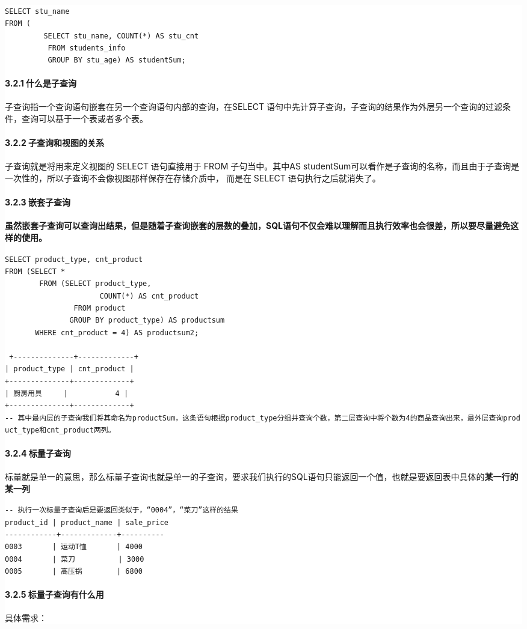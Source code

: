 ```mysql
SELECT stu_name
FROM (
         SELECT stu_name, COUNT(*) AS stu_cnt
          FROM students_info
          GROUP BY stu_age) AS studentSum;
```



#### 3.2.1 什么是子查询

子查询指一个查询语句嵌套在另一个查询语句内部的查询，在SELECT 语句中先计算子查询，子查询的结果作为外层另一个查询的过滤条件，查询可以基于一个表或者多个表。

#### 3.2.2 子查询和视图的关系

子查询就是将用来定义视图的 SELECT 语句直接用于 FROM 子句当中。其中AS studentSum可以看作是子查询的名称，而且由于子查询是一次性的，所以子查询不会像视图那样保存在存储介质中， 而是在 SELECT 语句执行之后就消失了。

#### 3.2.3 嵌套子查询

**虽然嵌套子查询可以查询出结果，但是随着子查询嵌套的层数的叠加，SQL语句不仅会难以理解而且执行效率也会很差，所以要尽量避免这样的使用。**

```mysql
SELECT product_type, cnt_product
FROM (SELECT *
        FROM (SELECT product_type, 
                      COUNT(*) AS cnt_product
                FROM product 
               GROUP BY product_type) AS productsum
       WHERE cnt_product = 4) AS productsum2;
       
 +--------------+-------------+
| product_type | cnt_product |
+--------------+-------------+
| 厨房用具     |           4 |
+--------------+-------------+
-- 其中最内层的子查询我们将其命名为productSum，这条语句根据product_type分组并查询个数，第二层查询中将个数为4的商品查询出来，最外层查询product_type和cnt_product两列。
```

#### 3.2.4 标量子查询

标量就是单一的意思，那么标量子查询也就是单一的子查询，要求我们执行的SQL语句只能返回一个值，也就是要返回表中具体的**某一行的某一列**

```mysql
-- 执行一次标量子查询后是要返回类似于，“0004”，“菜刀”这样的结果
product_id | product_name | sale_price 
------------+-------------+----------
0003       | 运动T恤       | 4000 
0004       | 菜刀          | 3000 
0005       | 高压锅        | 6800
```

#### 3.2.5 标量子查询有什么用

具体需求：

